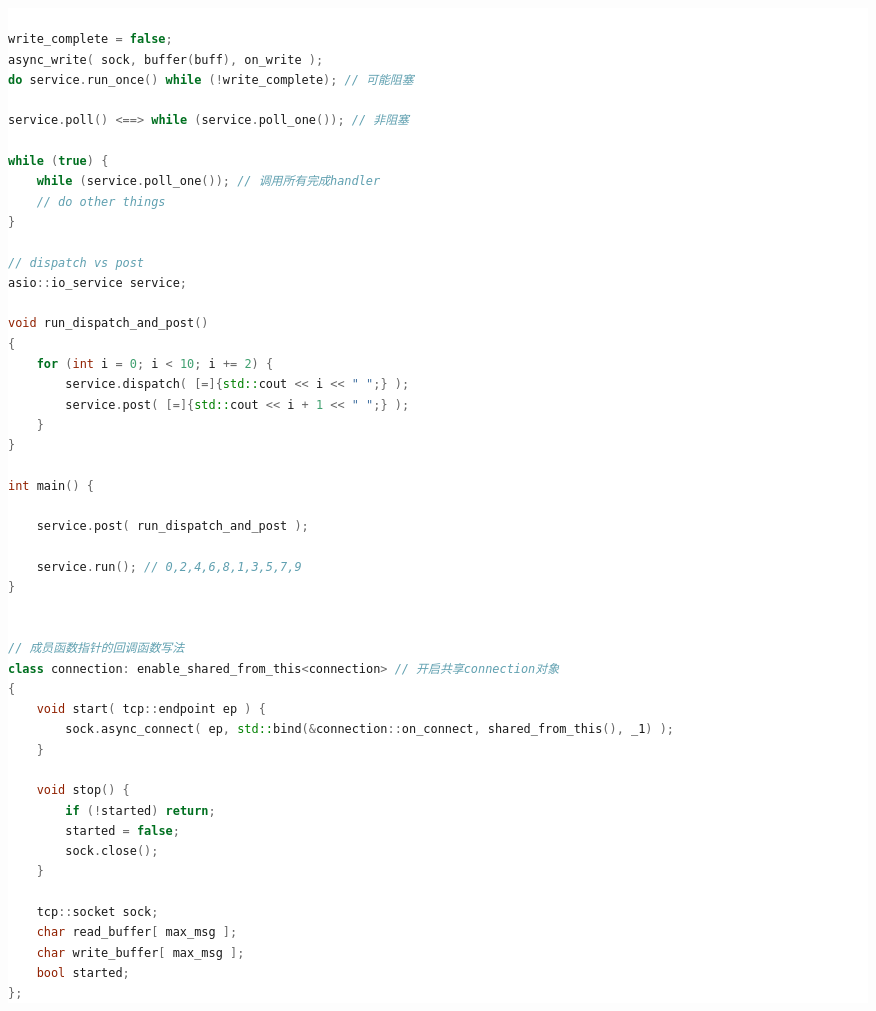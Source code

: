 ```cpp

write_complete = false;
async_write( sock, buffer(buff), on_write );
do service.run_once() while (!write_complete); // 可能阻塞

service.poll() <==> while (service.poll_one()); // 非阻塞

while (true) {
    while (service.poll_one()); // 调用所有完成handler
    // do other things
}

// dispatch vs post
asio::io_service service;

void run_dispatch_and_post()
{
    for (int i = 0; i < 10; i += 2) {
        service.dispatch( [=]{std::cout << i << " ";} );
        service.post( [=]{std::cout << i + 1 << " ";} );
    }
}

int main() {
    
    service.post( run_dispatch_and_post );

    service.run(); // 0,2,4,6,8,1,3,5,7,9
}


// 成员函数指针的回调函数写法
class connection: enable_shared_from_this<connection> // 开启共享connection对象
{
    void start( tcp::endpoint ep ) {
        sock.async_connect( ep, std::bind(&connection::on_connect, shared_from_this(), _1) );
    }

    void stop() {
        if (!started) return;
        started = false;
        sock.close();
    }

    tcp::socket sock;
    char read_buffer[ max_msg ];
    char write_buffer[ max_msg ];
    bool started;
};
```
